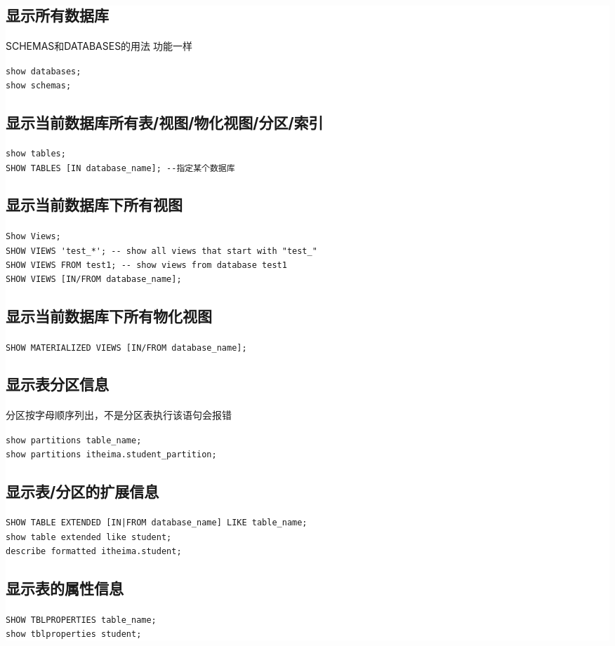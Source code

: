 ## 显示所有数据库

SCHEMAS和DATABASES的用法 功能一样

```
show databases;
show schemas;
```

## 显示当前数据库所有表/视图/物化视图/分区/索引

```
show tables;
SHOW TABLES [IN database_name]; --指定某个数据库
```

## 显示当前数据库下所有视图

```
Show Views;
SHOW VIEWS 'test_*'; -- show all views that start with "test_"
SHOW VIEWS FROM test1; -- show views from database test1
SHOW VIEWS [IN/FROM database_name];
```

## 显示当前数据库下所有物化视图

```
SHOW MATERIALIZED VIEWS [IN/FROM database_name];
```

## 显示表分区信息

分区按字母顺序列出，不是分区表执行该语句会报错

```
show partitions table_name;
show partitions itheima.student_partition;
```

## 显示表/分区的扩展信息

```
SHOW TABLE EXTENDED [IN|FROM database_name] LIKE table_name;
show table extended like student;
describe formatted itheima.student;
```

## 显示表的属性信息

```
SHOW TBLPROPERTIES table_name;
show tblproperties student;
```

